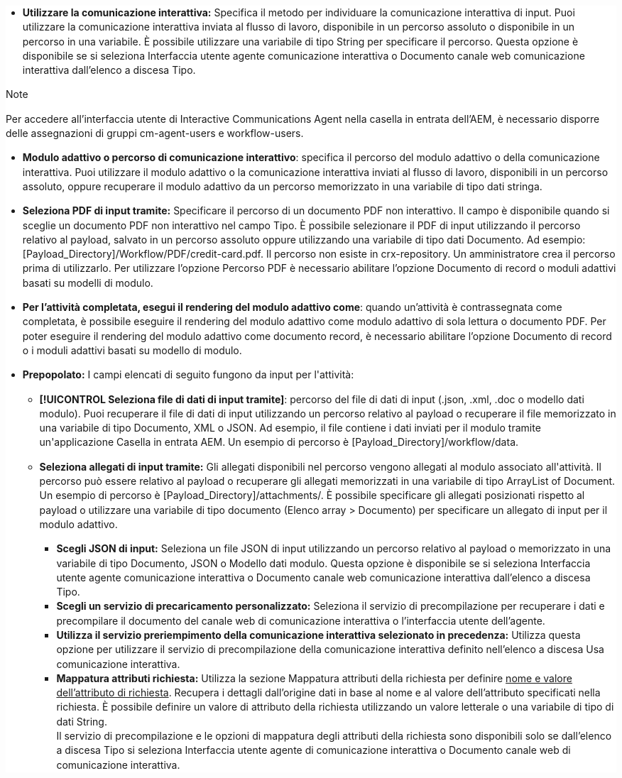 * **Utilizzare la comunicazione interattiva:** Specifica il metodo per individuare la comunicazione interattiva di input. Puoi utilizzare la comunicazione interattiva inviata al flusso di lavoro, disponibile in un percorso assoluto o disponibile in un percorso in una variabile. È possibile utilizzare una variabile di tipo String per specificare il percorso. Questa opzione è disponibile se si seleziona Interfaccia utente agente comunicazione interattiva o Documento canale web comunicazione interattiva dall’elenco a discesa Tipo.

>[!NOTE]
>
>Per accedere all’interfaccia utente di Interactive Communications Agent nella casella in entrata dell’AEM, è necessario disporre delle assegnazioni di gruppi cm-agent-users e workflow-users.

* **Modulo adattivo o percorso di comunicazione interattivo**: specifica il percorso del modulo adattivo o della comunicazione interattiva. Puoi utilizzare il modulo adattivo o la comunicazione interattiva inviati al flusso di lavoro, disponibili in un percorso assoluto, oppure recuperare il modulo adattivo da un percorso memorizzato in una variabile di tipo dati stringa.
* **Seleziona PDF di input tramite:** Specificare il percorso di un documento PDF non interattivo. Il campo è disponibile quando si sceglie un documento PDF non interattivo nel campo Tipo. È possibile selezionare il PDF di input utilizzando il percorso relativo al payload, salvato in un percorso assoluto oppure utilizzando una variabile di tipo dati Documento. Ad esempio: [Payload_Directory]/Workflow/PDF/credit-card.pdf. Il percorso non esiste in crx-repository. Un amministratore crea il percorso prima di utilizzarlo. Per utilizzare l’opzione Percorso PDF è necessario abilitare l’opzione Documento di record o moduli adattivi basati su modelli di modulo.
* **Per l’attività completata, esegui il rendering del modulo adattivo come**: quando un’attività è contrassegnata come completata, è possibile eseguire il rendering del modulo adattivo come modulo adattivo di sola lettura o documento PDF. Per poter eseguire il rendering del modulo adattivo come documento record, è necessario abilitare l’opzione Documento di record o i moduli adattivi basati su modello di modulo.
* **Prepopolato:** I campi elencati di seguito fungono da input per l&#39;attività:

   * **[!UICONTROL Seleziona file di dati di input tramite]**: percorso del file di dati di input (.json, .xml, .doc o modello dati modulo). Puoi recuperare il file di dati di input utilizzando un percorso relativo al payload o recuperare il file memorizzato in una variabile di tipo Documento, XML o JSON. Ad esempio, il file contiene i dati inviati per il modulo tramite un&#39;applicazione Casella in entrata AEM. Un esempio di percorso è [Payload_Directory]/workflow/data.

   * **Seleziona allegati di input tramite:** Gli allegati disponibili nel percorso vengono allegati al modulo associato all&#39;attività. Il percorso può essere relativo al payload o recuperare gli allegati memorizzati in una variabile di tipo ArrayList of Document. Un esempio di percorso è [Payload_Directory]/attachments/. È possibile specificare gli allegati posizionati rispetto al payload o utilizzare una variabile di tipo documento (Elenco array > Documento) per specificare un allegato di input per il modulo adattivo.

      * **Scegli JSON di input:** Seleziona un file JSON di input utilizzando un percorso relativo al payload o memorizzato in una variabile di tipo Documento, JSON o Modello dati modulo. Questa opzione è disponibile se si seleziona Interfaccia utente agente comunicazione interattiva o Documento canale web comunicazione interattiva dall’elenco a discesa Tipo.
      * **Scegli un servizio di precaricamento personalizzato:** Seleziona il servizio di precompilazione per recuperare i dati e precompilare il documento del canale web di comunicazione interattiva o l’interfaccia utente dell’agente.
      * **Utilizza il servizio preriempimento della comunicazione interattiva selezionato in precedenza:** Utilizza questa opzione per utilizzare il servizio di precompilazione della comunicazione interattiva definito nell’elenco a discesa Usa comunicazione interattiva.
      * **Mappatura attributi richiesta:** Utilizza la sezione Mappatura attributi della richiesta per definire [nome e valore dell’attributo di richiesta](../../forms/using/work-with-form-data-model.md#bindargument). Recupera i dettagli dall’origine dati in base al nome e al valore dell’attributo specificati nella richiesta. È possibile definire un valore di attributo della richiesta utilizzando un valore letterale o una variabile di tipo di dati String.\
        Il servizio di precompilazione e le opzioni di mappatura degli attributi della richiesta sono disponibili solo se dall’elenco a discesa Tipo si seleziona Interfaccia utente agente di comunicazione interattiva o Documento canale web di comunicazione interattiva.
